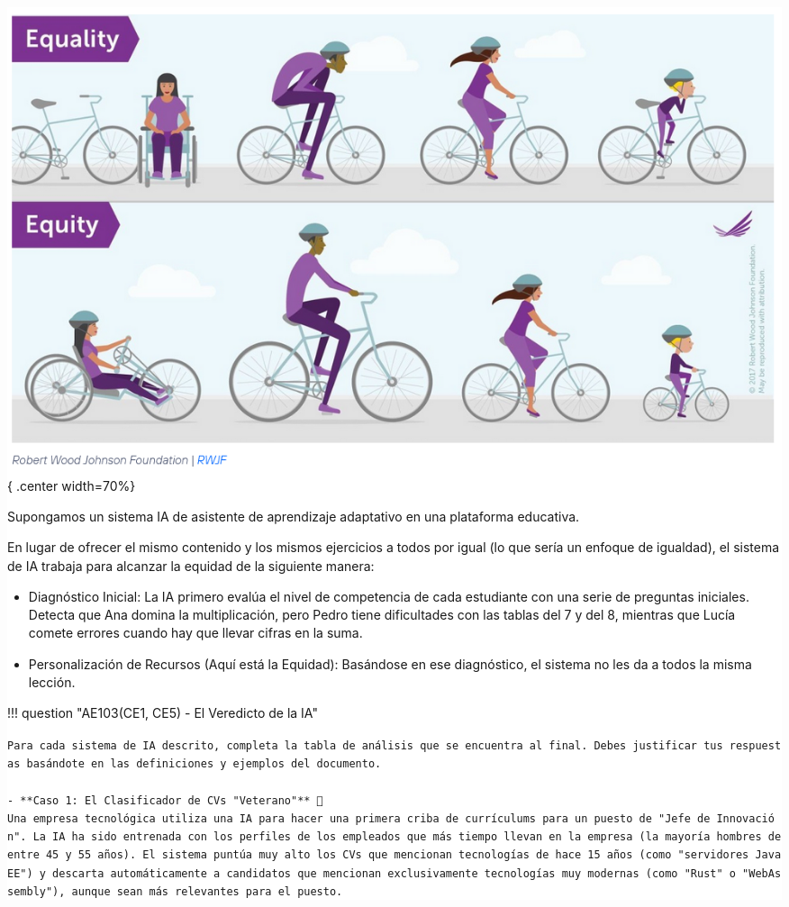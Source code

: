 ![Equidad](./assets/equidad.png){ .center width=70%}

Supongamos un sistema IA de asistente de aprendizaje adaptativo en una plataforma educativa.

En lugar de ofrecer el mismo contenido y los mismos ejercicios a todos por igual (lo que sería un enfoque de igualdad), el sistema de IA trabaja para alcanzar la equidad de la siguiente manera:

- Diagnóstico Inicial: La IA primero evalúa el nivel de competencia de cada estudiante con una serie de preguntas iniciales. Detecta que Ana domina la multiplicación, pero Pedro tiene dificultades con las tablas del 7 y del 8, mientras que Lucía comete errores cuando hay que llevar cifras en la suma.

- Personalización de Recursos (Aquí está la Equidad): Basándose en ese diagnóstico, el sistema no les da a todos la misma lección.

!!! question "AE103(CE1, CE5) - El Veredicto de la IA"

    Para cada sistema de IA descrito, completa la tabla de análisis que se encuentra al final. Debes justificar tus respuestas basándote en las definiciones y ejemplos del documento.

    - **Caso 1: El Clasificador de CVs "Veterano"** 🧐
    Una empresa tecnológica utiliza una IA para hacer una primera criba de currículums para un puesto de "Jefe de Innovación". La IA ha sido entrenada con los perfiles de los empleados que más tiempo llevan en la empresa (la mayoría hombres de entre 45 y 55 años). El sistema puntúa muy alto los CVs que mencionan tecnologías de hace 15 años (como "servidores Java EE") y descarta automáticamente a candidatos que mencionan exclusivamente tecnologías muy modernas (como "Rust" o "WebAssembly"), aunque sean más relevantes para el puesto.
